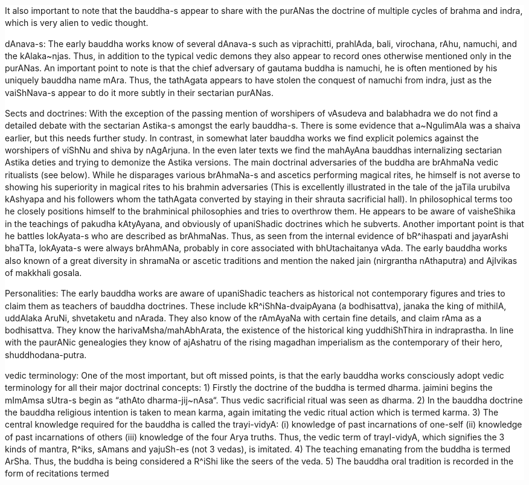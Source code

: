 It also important to note that the bauddha-s appear to share with the
purANas the doctrine of multiple cycles of brahma and indra, which is
very alien to vedic thought.

dAnava-s: The early bauddha works know of several dAnava-s such as
viprachitti, prahlAda, bali, virochana, rAhu, namuchi, and the
kAlaka\~njas. Thus, in addition to the typical vedic demons they also
appear to record ones otherwise mentioned only in the purANas. An
important point to note is that the chief adversary of gautama buddha is
namuchi, he is often mentioned by his uniquely bauddha name mAra. Thus,
the tathAgata appears to have stolen the conquest of namuchi from indra,
just as the vaiShNava-s appear to do it more subtly in their sectarian
purANas.

Sects and doctrines: With the exception of the passing mention of
worshipers of vAsudeva and balabhadra we do not find a detailed debate
with the sectarian Astika-s amongst the early bauddha-s. There is some
evidence that a\~NgulimAla was a shaiva earlier, but this needs further
study. In contrast, in somewhat later bauddha works we find explicit
polemics against the worshipers of viShNu and shiva by nAgArjuna. In the
even later texts we find the mahAyAna bauddhas internalizing sectarian
Astika deties and trying to demonize the Astika versions. The main
doctrinal adversaries of the buddha are brAhmaNa vedic ritualists (see
below). While he disparages various brAhmaNa-s and ascetics performing
magical rites, he himself is not averse to showing his superiority in
magical rites to his brahmin adversaries (This is excellently
illustrated in the tale of the jaTila urubilva kAshyapa and his
followers whom the tathAgata converted by staying in their shrauta
sacrificial hall). In philosophical terms too he closely positions
himself to the brahminical philosophies and tries to overthrow them. He
appears to be aware of vaisheShika in the teachings of pakudha
kAtyAyana, and obviously of upaniShadic doctrines which he subverts.
Another important point is that he battles lokAyata-s who are described
as brAhmaNas. Thus, as seen from the internal evidence of bR^ihaspati
and jayarAshi bhaTTa, lokAyata-s were always brAhmANa, probably in core
associated with bhUtachaitanya vAda. The early bauddha works also known
of a great diversity in shramaNa or ascetic traditions and mention the
naked jain (nirgrantha nAthaputra) and AjIvikas of makkhali gosala.

Personalities: The early bauddha works are aware of upaniShadic teachers
as historical not contemporary figures and tries to claim them as
teachers of bauddha doctrines. These include kR^iShNa-dvaipAyana (a
bodhisattva), janaka the king of mithilA, uddAlaka AruNi, shvetaketu and
nArada. They also know of the rAmAyaNa with certain fine details, and
claim rAma as a bodhisattva. They know the harivaMsha/mahAbhArata, the
existence of the historical king yuddhiShThira in indraprastha. In line
with the paurANic genealogies they know of ajAshatru of the rising
magadhan imperialism as the contemporary of their hero,
shuddhodana-putra.

vedic terminology: One of the most important, but oft missed points, is
that the early bauddha works consciously adopt vedic terminology for all
their major doctrinal concepts: 1) Firstly the doctrine of the buddha is
termed dharma. jaimini begins the mImAmsa sUtra-s begin as “athAto
dharma-jij\~nAsa“. Thus vedic sacrificial ritual was seen as dharma. 2)
In the bauddha doctrine the bauddha religious intention is taken to mean
karma, again imitating the vedic ritual action which is termed karma. 3)
The central knowledge required for the bauddha is called the
trayi-vidyA: (i) knowledge of past incarnations of one-self (ii)
knowledge of past incarnations of others (iii) knowledge of the four
Arya truths. Thus, the vedic term of trayI-vidyA, which signifies the 3
kinds of mantra, R^iks, sAmans and yajuSh-es (not 3 vedas), is imitated.
4) The teaching emanating from the buddha is termed ArSha. Thus, the
buddha is being considered a R^iShi like the seers of the veda. 5) The
bauddha oral tradition is recorded in the form of recitations termed